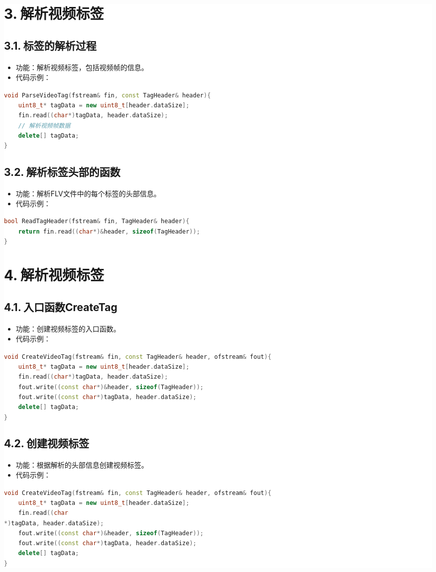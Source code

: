 # 3. 解析视频标签

## 3.1. 标签的解析过程

- 功能：解析视频标签，包括视频帧的信息。
- 代码示例：

```cpp
void ParseVideoTag(fstream& fin, const TagHeader& header){
    uint8_t* tagData = new uint8_t[header.dataSize];
    fin.read((char*)tagData, header.dataSize);
    // 解析视频帧数据
    delete[] tagData;
}
```

## 3.2. 解析标签头部的函数

- 功能：解析FLV文件中的每个标签的头部信息。
- 代码示例：

```cpp
bool ReadTagHeader(fstream& fin, TagHeader& header){
    return fin.read((char*)&header, sizeof(TagHeader));
}
```

# 4. 解析视频标签

## 4.1. 入口函数CreateTag

- 功能：创建视频标签的入口函数。
- 代码示例：

```cpp
void CreateVideoTag(fstream& fin, const TagHeader& header, ofstream& fout){
    uint8_t* tagData = new uint8_t[header.dataSize];
    fin.read((char*)tagData, header.dataSize);
    fout.write((const char*)&header, sizeof(TagHeader));
    fout.write((const char*)tagData, header.dataSize);
    delete[] tagData;
}
```

## 4.2. 创建视频标签

- 功能：根据解析的头部信息创建视频标签。
- 代码示例：

```cpp
void CreateVideoTag(fstream& fin, const TagHeader& header, ofstream& fout){
    uint8_t* tagData = new uint8_t[header.dataSize];
    fin.read((char
*)tagData, header.dataSize);
    fout.write((const char*)&header, sizeof(TagHeader));
    fout.write((const char*)tagData, header.dataSize);
    delete[] tagData;
}
```
